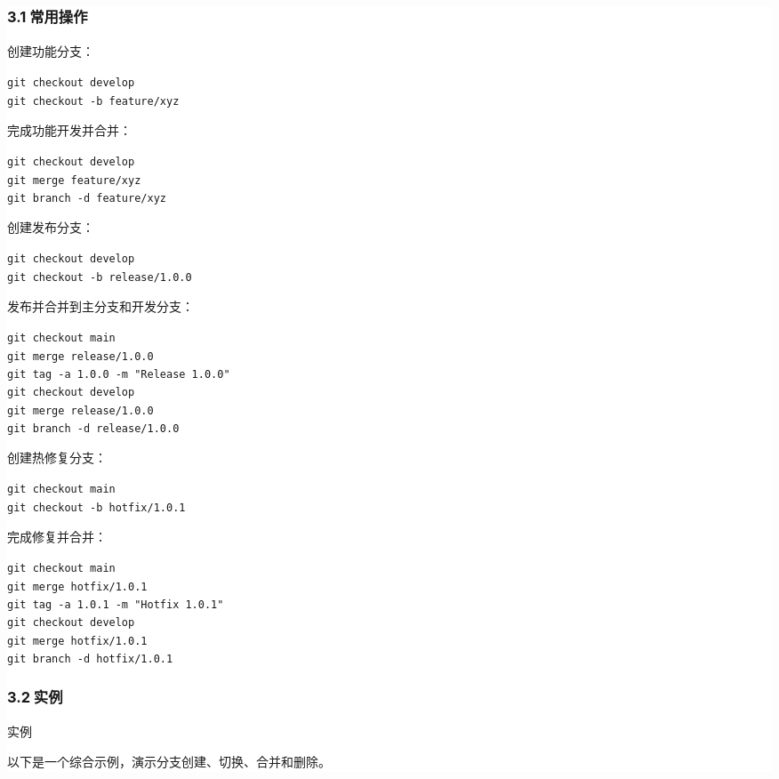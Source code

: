 ### 3.1 常用操作

创建功能分支：

```shell
git checkout develop
git checkout -b feature/xyz
```

完成功能开发并合并：

```shell
git checkout develop
git merge feature/xyz
git branch -d feature/xyz
```

创建发布分支：

```shell
git checkout develop
git checkout -b release/1.0.0
```

发布并合并到主分支和开发分支：

```shell
git checkout main
git merge release/1.0.0
git tag -a 1.0.0 -m "Release 1.0.0"
git checkout develop
git merge release/1.0.0
git branch -d release/1.0.0
```

创建热修复分支：

```shell
git checkout main
git checkout -b hotfix/1.0.1
```

完成修复并合并：

```shell
git checkout main
git merge hotfix/1.0.1
git tag -a 1.0.1 -m "Hotfix 1.0.1"
git checkout develop
git merge hotfix/1.0.1
git branch -d hotfix/1.0.1
```

### 3.2 实例

实例

以下是一个综合示例，演示分支创建、切换、合并和删除。
